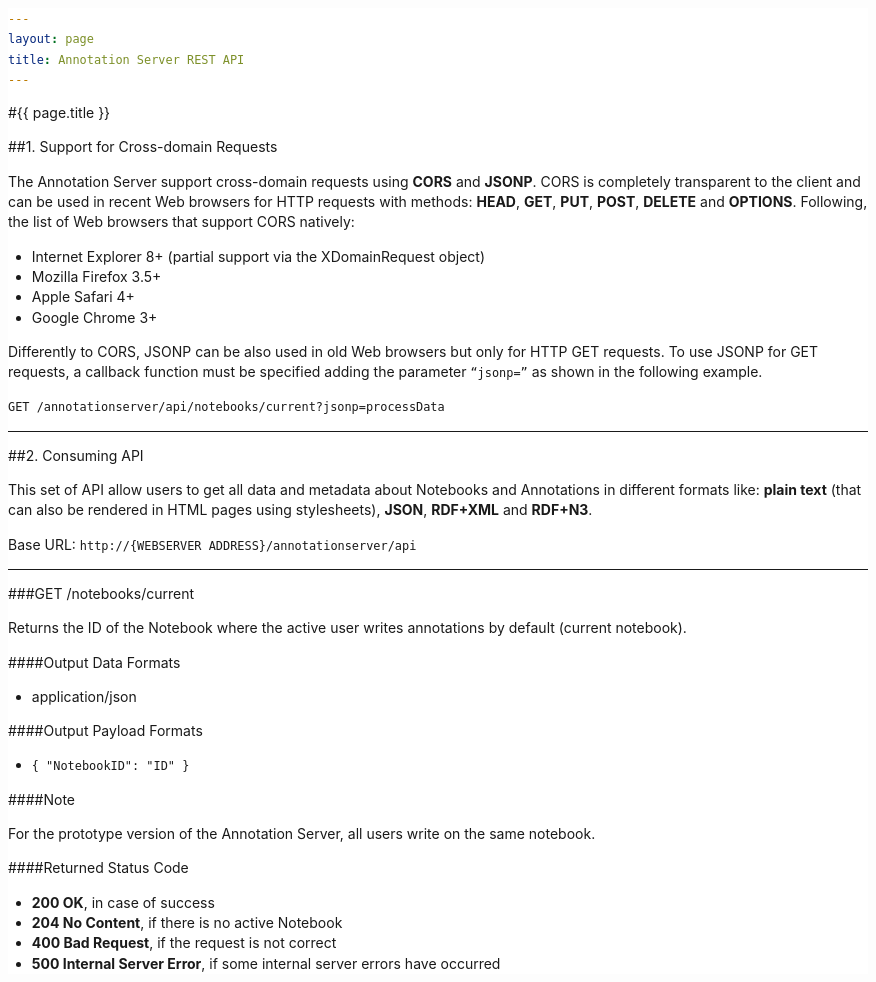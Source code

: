 ```yaml
---
layout: page
title: Annotation Server REST API
---
```


#{{ page.title }}

##1. Support for Cross-domain Requests

The Annotation Server support cross-domain requests using **CORS** and **JSONP**.
CORS is completely transparent to the client and can be used in recent Web browsers for
HTTP requests with methods: **HEAD**, **GET**, **PUT**, **POST**, **DELETE** and **OPTIONS**.
Following, the list of Web browsers that support CORS natively:

* Internet Explorer 8+ (partial support via the XDomainRequest object)
* Mozilla Firefox 3.5+
* Apple Safari 4+
* Google Chrome 3+

Differently to CORS, JSONP can be also used in old Web browsers but only for HTTP GET requests.
To use JSONP for GET requests, a callback function must be specified adding the parameter `“jsonp=”` as shown in the following example.

    GET /annotationserver/api/notebooks/current?jsonp=processData

---

##2. Consuming API

This set of API allow users to get all data and metadata about Notebooks and Annotations in different
formats like: **plain text** (that can also be rendered in HTML pages using stylesheets), **JSON**, **RDF+XML** and **RDF+N3**.

Base URL:  `http://{WEBSERVER ADDRESS}/annotationserver/api`

---

###GET /notebooks/current

Returns the ID of the Notebook where the active user writes annotations by default (current notebook).

####Output Data Formats

  * application/json

####Output Payload Formats

  * `{ "NotebookID": "ID" }`

####Note

For the prototype version of the Annotation Server, all users write on the same notebook.

####Returned Status Code

  * **200 OK**, in case of success
  * **204 No Content**, if there is no active Notebook
  * **400 Bad Request**, if the request is not correct
  * **500 Internal Server Error**, if some internal server errors have occurred
